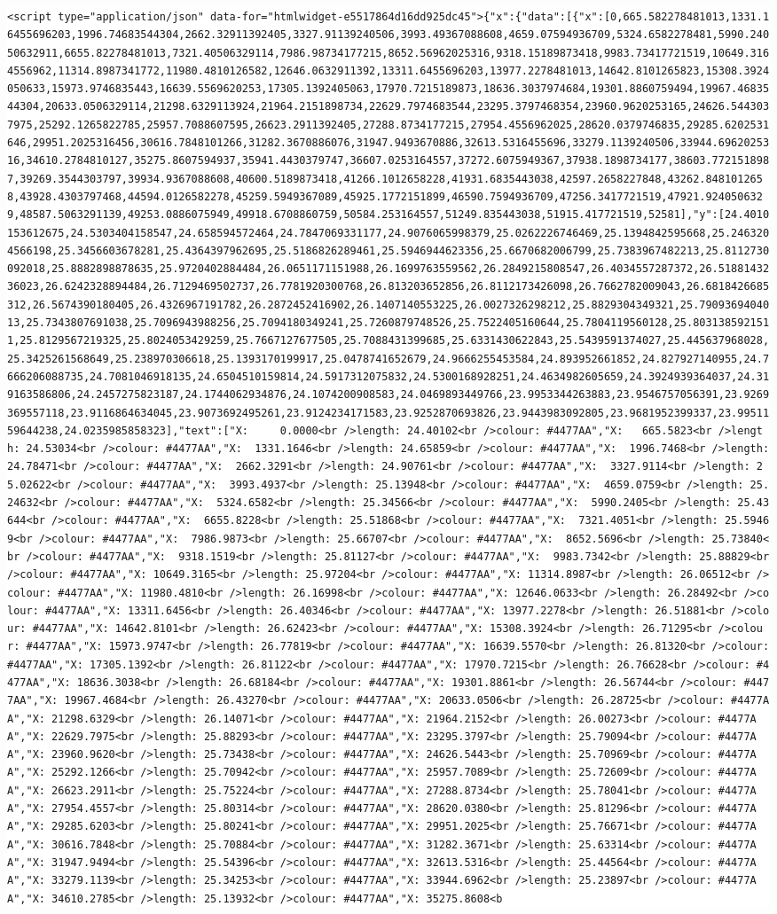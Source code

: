 ```{=html}
<script type="application/json" data-for="htmlwidget-e5517864d16dd925dc45">{"x":{"data":[{"x":[0,665.582278481013,1331.16455696203,1996.74683544304,2662.32911392405,3327.91139240506,3993.49367088608,4659.07594936709,5324.6582278481,5990.24050632911,6655.82278481013,7321.40506329114,7986.98734177215,8652.56962025316,9318.15189873418,9983.73417721519,10649.3164556962,11314.8987341772,11980.4810126582,12646.0632911392,13311.6455696203,13977.2278481013,14642.8101265823,15308.3924050633,15973.9746835443,16639.5569620253,17305.1392405063,17970.7215189873,18636.3037974684,19301.8860759494,19967.4683544304,20633.0506329114,21298.6329113924,21964.2151898734,22629.7974683544,23295.3797468354,23960.9620253165,24626.5443037975,25292.1265822785,25957.7088607595,26623.2911392405,27288.8734177215,27954.4556962025,28620.0379746835,29285.6202531646,29951.2025316456,30616.7848101266,31282.3670886076,31947.9493670886,32613.5316455696,33279.1139240506,33944.6962025316,34610.2784810127,35275.8607594937,35941.4430379747,36607.0253164557,37272.6075949367,37938.1898734177,38603.7721518987,39269.3544303797,39934.9367088608,40600.5189873418,41266.1012658228,41931.6835443038,42597.2658227848,43262.8481012658,43928.4303797468,44594.0126582278,45259.5949367089,45925.1772151899,46590.7594936709,47256.3417721519,47921.9240506329,48587.5063291139,49253.0886075949,49918.6708860759,50584.253164557,51249.835443038,51915.417721519,52581],"y":[24.4010153612675,24.5303404158547,24.658594572464,24.7847069331177,24.9076065998379,25.0262226746469,25.1394842595668,25.2463204566198,25.3456603678281,25.4364397962695,25.5186826289461,25.5946944623356,25.6670682006799,25.7383967482213,25.8112730092018,25.8882898878635,25.9720402884484,26.0651171151988,26.1699763559562,26.2849215808547,26.4034557287372,26.5188143236023,26.6242328894484,26.7129469502737,26.7781920300768,26.813203652856,26.8112173426098,26.7662782009043,26.6818426685312,26.5674390180405,26.4326967191782,26.2872452416902,26.1407140553225,26.0027326298212,25.8829304349321,25.7909369404013,25.7343807691038,25.7096943988256,25.7094180349241,25.7260879748526,25.7522405160644,25.7804119560128,25.8031385921511,25.8129567219325,25.8024053429259,25.7667127677505,25.7088431399685,25.6331430622843,25.5439591374027,25.445637968028,25.3425261568649,25.238970306618,25.1393170199917,25.0478741652679,24.9666255453584,24.893952661852,24.827927140955,24.7666206088735,24.7081046918135,24.6504510159814,24.5917312075832,24.5300168928251,24.4634982605659,24.3924939364037,24.319163586806,24.2457275823187,24.1744062934876,24.1074200908583,24.0469893449766,23.9953344263883,23.9546757056391,23.9269369557118,23.9116864634045,23.9073692495261,23.9124234171583,23.9252870693826,23.9443983092805,23.9681952399337,23.9951159644238,24.0235985858323],"text":["X:     0.0000<br />length: 24.40102<br />colour: #4477AA","X:   665.5823<br />length: 24.53034<br />colour: #4477AA","X:  1331.1646<br />length: 24.65859<br />colour: #4477AA","X:  1996.7468<br />length: 24.78471<br />colour: #4477AA","X:  2662.3291<br />length: 24.90761<br />colour: #4477AA","X:  3327.9114<br />length: 25.02622<br />colour: #4477AA","X:  3993.4937<br />length: 25.13948<br />colour: #4477AA","X:  4659.0759<br />length: 25.24632<br />colour: #4477AA","X:  5324.6582<br />length: 25.34566<br />colour: #4477AA","X:  5990.2405<br />length: 25.43644<br />colour: #4477AA","X:  6655.8228<br />length: 25.51868<br />colour: #4477AA","X:  7321.4051<br />length: 25.59469<br />colour: #4477AA","X:  7986.9873<br />length: 25.66707<br />colour: #4477AA","X:  8652.5696<br />length: 25.73840<br />colour: #4477AA","X:  9318.1519<br />length: 25.81127<br />colour: #4477AA","X:  9983.7342<br />length: 25.88829<br />colour: #4477AA","X: 10649.3165<br />length: 25.97204<br />colour: #4477AA","X: 11314.8987<br />length: 26.06512<br />colour: #4477AA","X: 11980.4810<br />length: 26.16998<br />colour: #4477AA","X: 12646.0633<br />length: 26.28492<br />colour: #4477AA","X: 13311.6456<br />length: 26.40346<br />colour: #4477AA","X: 13977.2278<br />length: 26.51881<br />colour: #4477AA","X: 14642.8101<br />length: 26.62423<br />colour: #4477AA","X: 15308.3924<br />length: 26.71295<br />colour: #4477AA","X: 15973.9747<br />length: 26.77819<br />colour: #4477AA","X: 16639.5570<br />length: 26.81320<br />colour: #4477AA","X: 17305.1392<br />length: 26.81122<br />colour: #4477AA","X: 17970.7215<br />length: 26.76628<br />colour: #4477AA","X: 18636.3038<br />length: 26.68184<br />colour: #4477AA","X: 19301.8861<br />length: 26.56744<br />colour: #4477AA","X: 19967.4684<br />length: 26.43270<br />colour: #4477AA","X: 20633.0506<br />length: 26.28725<br />colour: #4477AA","X: 21298.6329<br />length: 26.14071<br />colour: #4477AA","X: 21964.2152<br />length: 26.00273<br />colour: #4477AA","X: 22629.7975<br />length: 25.88293<br />colour: #4477AA","X: 23295.3797<br />length: 25.79094<br />colour: #4477AA","X: 23960.9620<br />length: 25.73438<br />colour: #4477AA","X: 24626.5443<br />length: 25.70969<br />colour: #4477AA","X: 25292.1266<br />length: 25.70942<br />colour: #4477AA","X: 25957.7089<br />length: 25.72609<br />colour: #4477AA","X: 26623.2911<br />length: 25.75224<br />colour: #4477AA","X: 27288.8734<br />length: 25.78041<br />colour: #4477AA","X: 27954.4557<br />length: 25.80314<br />colour: #4477AA","X: 28620.0380<br />length: 25.81296<br />colour: #4477AA","X: 29285.6203<br />length: 25.80241<br />colour: #4477AA","X: 29951.2025<br />length: 25.76671<br />colour: #4477AA","X: 30616.7848<br />length: 25.70884<br />colour: #4477AA","X: 31282.3671<br />length: 25.63314<br />colour: #4477AA","X: 31947.9494<br />length: 25.54396<br />colour: #4477AA","X: 32613.5316<br />length: 25.44564<br />colour: #4477AA","X: 33279.1139<br />length: 25.34253<br />colour: #4477AA","X: 33944.6962<br />length: 25.23897<br />colour: #4477AA","X: 34610.2785<br />length: 25.13932<br />colour: #4477AA","X: 35275.8608<b
```